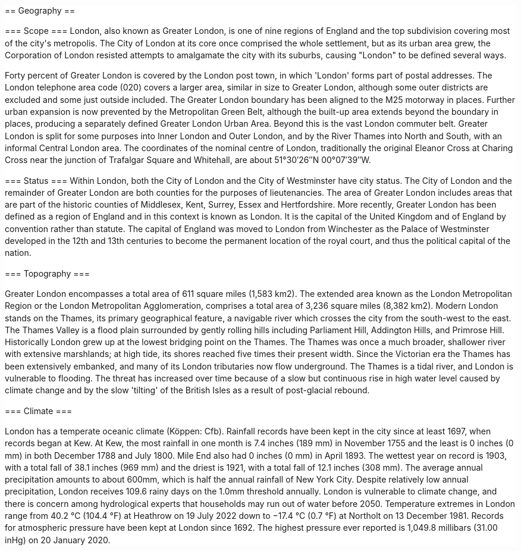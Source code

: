

== Geography ==


=== Scope ===
London, also known as Greater London, is one of nine regions of England and the top subdivision covering most of the city's metropolis. The City of London at its core once comprised the whole settlement, but as its urban area grew, the Corporation of London resisted attempts to amalgamate the city with its suburbs, causing "London" to be defined several ways.

Forty percent of Greater London is covered by the London post town, in which 'London' forms part of postal addresses. The London telephone area code (020) covers a larger area, similar in size to Greater London, although some outer districts are excluded and some just outside included. The Greater London boundary has been aligned to the M25 motorway in places.
Further urban expansion is now prevented by the Metropolitan Green Belt, although the built-up area extends beyond the boundary in places, producing a separately defined Greater London Urban Area. Beyond this is the vast London commuter belt. Greater London is split for some purposes into Inner London and Outer London, and by the River Thames into North and South, with an informal Central London area. The coordinates of the nominal centre of London, traditionally the original Eleanor Cross at Charing Cross near the junction of Trafalgar Square and Whitehall, are about 51°30′26″N 00°07′39″W.


=== Status ===
Within London, both the City of London and the City of Westminster have city status. The City of London and the remainder of Greater London are both counties for the purposes of lieutenancies. The area of Greater London includes areas that are part of the historic counties of Middlesex, Kent, Surrey, Essex and Hertfordshire. More recently, Greater London has been defined as a region of England and in this context is known as London.
It is the capital of the United Kingdom and of England by convention rather than statute. The capital of England was moved to London from Winchester as the Palace of Westminster developed in the 12th and 13th centuries to become the permanent location of the royal court, and thus the political capital of the nation.


=== Topography ===

Greater London encompasses a total area of 611 square miles (1,583 km2). The extended area known as the London Metropolitan Region or the London Metropolitan Agglomeration, comprises a total area of 3,236 square miles (8,382 km2).
Modern London stands on the Thames, its primary geographical feature, a navigable river which crosses the city from the south-west to the east. The Thames Valley is a flood plain surrounded by gently rolling hills including Parliament Hill, Addington Hills, and Primrose Hill. Historically London grew up at the lowest bridging point on the Thames. The Thames was once a much broader, shallower river with extensive marshlands; at high tide, its shores reached five times their present width.
Since the Victorian era the Thames has been extensively embanked, and many of its London tributaries now flow underground. The Thames is a tidal river, and London is vulnerable to flooding. The threat has increased over time because of a slow but continuous rise in high water level caused by climate change and by the slow 'tilting' of the British Isles as a result of post-glacial rebound.


=== Climate ===

London has a temperate oceanic climate (Köppen: Cfb). Rainfall records have been kept in the city since at least 1697, when records began at Kew. At Kew, the most rainfall in one month is 7.4 inches (189 mm) in November 1755 and the least is 0 inches (0 mm) in both December 1788 and July 1800. Mile End also had 0 inches (0 mm) in April 1893. The wettest year on record is 1903, with a total fall of 38.1 inches (969 mm) and the driest is 1921, with a total fall of 12.1 inches (308 mm). The average annual precipitation amounts to about 600mm, which is half the annual rainfall of New York City. Despite relatively low annual precipitation, London receives 109.6 rainy days on the 1.0mm threshold annually. London is vulnerable to climate change, and there is concern among hydrological experts that households may run out of water before 2050.
Temperature extremes in London range from 40.2 °C (104.4 °F) at Heathrow on 19 July 2022 down to −17.4 °C (0.7 °F) at Northolt on 13 December 1981. Records for atmospheric pressure have been kept at London since 1692. The highest pressure ever reported is 1,049.8 millibars (31.00 inHg) on 20 January 2020.
